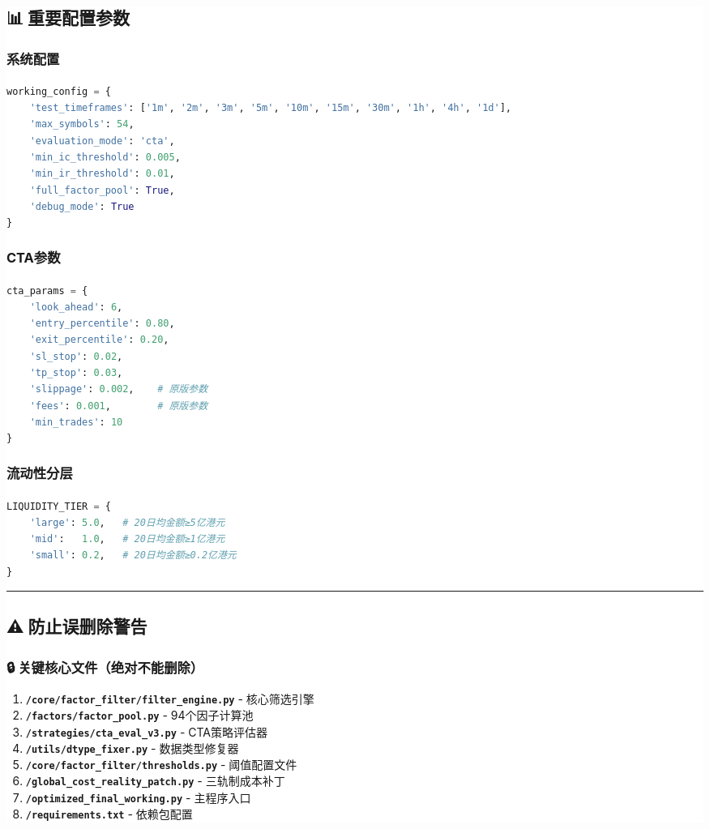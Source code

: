 
## 📊 重要配置参数

### 系统配置
```python
working_config = {
    'test_timeframes': ['1m', '2m', '3m', '5m', '10m', '15m', '30m', '1h', '4h', '1d'],
    'max_symbols': 54,
    'evaluation_mode': 'cta',
    'min_ic_threshold': 0.005,
    'min_ir_threshold': 0.01,
    'full_factor_pool': True,
    'debug_mode': True
}
```

### CTA参数
```python
cta_params = {
    'look_ahead': 6,
    'entry_percentile': 0.80,
    'exit_percentile': 0.20,
    'sl_stop': 0.02,
    'tp_stop': 0.03,
    'slippage': 0.002,    # 原版参数
    'fees': 0.001,        # 原版参数
    'min_trades': 10
}
```

### 流动性分层
```python
LIQUIDITY_TIER = {
    'large': 5.0,   # 20日均金额≥5亿港元
    'mid':   1.0,   # 20日均金额≥1亿港元
    'small': 0.2,   # 20日均金额≥0.2亿港元
}
```

---

## ⚠️ 防止误删除警告

### 🔒 关键核心文件（绝对不能删除）
1. **`/core/factor_filter/filter_engine.py`** - 核心筛选引擎
2. **`/factors/factor_pool.py`** - 94个因子计算池
3. **`/strategies/cta_eval_v3.py`** - CTA策略评估器
4. **`/utils/dtype_fixer.py`** - 数据类型修复器
5. **`/core/factor_filter/thresholds.py`** - 阈值配置文件
6. **`/global_cost_reality_patch.py`** - 三轨制成本补丁
7. **`/optimized_final_working.py`** - 主程序入口
8. **`/requirements.txt`** - 依赖包配置
